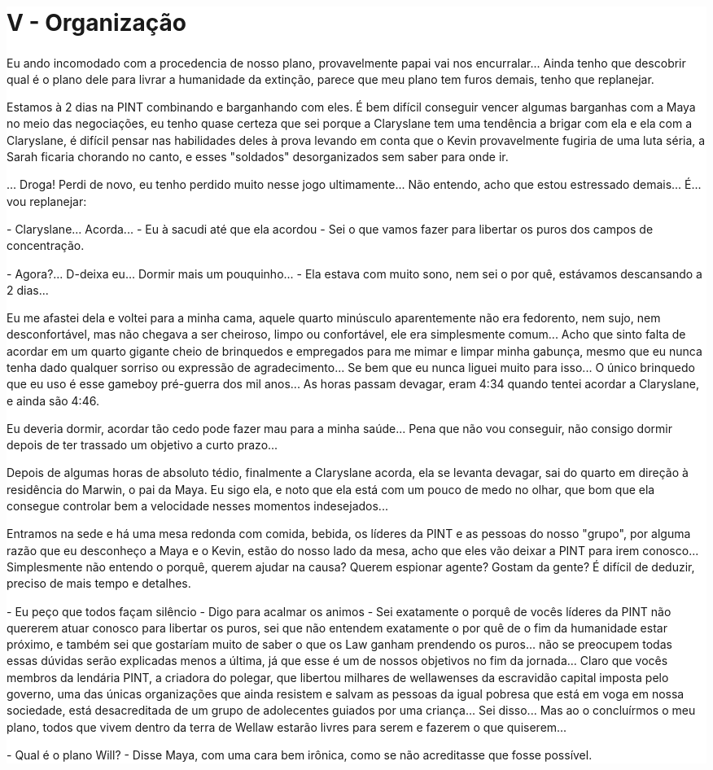 # V - Organização

Eu ando incomodado com a procedencia de nosso plano, provavelmente papai vai nos encurralar... Ainda tenho que descobrir qual é o plano dele para livrar a humanidade da extinção, parece que meu plano tem furos demais, tenho que replanejar.

Estamos à 2 dias na PINT combinando e barganhando com eles. É bem difícil conseguir vencer algumas barganhas com a Maya no meio das negociações, eu tenho quase certeza que sei porque a Claryslane tem uma tendência a brigar com ela e ela com a Claryslane, é difícil pensar nas habilidades deles à prova levando em conta que o Kevin provavelmente fugiria de uma luta séria, a Sarah ficaria chorando no canto, e esses "soldados" desorganizados sem saber para onde ir.

... Droga! Perdi de novo, eu tenho perdido muito nesse jogo ultimamente... Não entendo, acho que estou estressado demais... É... vou replanejar:

\- Claryslane... Acorda... \- Eu à sacudi até que ela acordou \- Sei o que vamos fazer para libertar os puros dos campos de concentração.

\- Agora?... D-deixa eu... Dormir mais um pouquinho... \- Ela estava com muito sono, nem sei o por quê, estávamos descansando a 2 dias...

Eu me afastei dela e voltei para a minha cama, aquele quarto minúsculo aparentemente não era fedorento, nem sujo, nem desconfortável, mas não chegava a ser cheiroso, limpo ou confortável, ele era simplesmente comum... Acho que sinto falta de acordar em um quarto gigante cheio de brinquedos e empregados para me mimar e limpar minha gabunça, mesmo que eu nunca tenha dado qualquer sorriso ou expressão de agradecimento... Se bem que eu nunca liguei muito para isso... O único brinquedo que eu uso é esse gameboy pré-guerra dos mil anos... As horas passam devagar, eram 4:34 quando tentei acordar a Claryslane, e ainda são 4:46.

Eu deveria dormir, acordar tão cedo pode fazer mau para a minha saúde... Pena que não vou conseguir, não consigo dormir depois de ter trassado um objetivo a curto prazo...

Depois de algumas horas de absoluto tédio, finalmente a Claryslane acorda, ela se levanta devagar, sai do quarto em direção à residência do Marwin, o pai da Maya. Eu sigo ela, e noto que ela está com um pouco de medo no olhar, que bom que ela consegue controlar bem a velocidade nesses momentos indesejados...

Entramos na sede e há uma mesa redonda com comida, bebida, os líderes da PINT e as pessoas do nosso "grupo", por alguma razão que eu desconheço a Maya e o Kevin, estão do nosso lado da mesa, acho que eles vão deixar a PINT para irem conosco... Simplesmente não entendo o porquê, querem ajudar na causa? Querem espionar agente? Gostam da gente? É difícil de deduzir, preciso de mais tempo e detalhes.

\- Eu peço que todos façam silêncio \- Digo para acalmar os animos \- Sei exatamente o porquê de vocês líderes da PINT não quererem atuar conosco para libertar os puros, sei que não entendem exatamente o por quê de o fim da humanidade estar próximo, e também sei que gostaríam muito de saber o que os Law ganham prendendo os puros... não se preocupem todas essas dúvidas serão explicadas menos a última, já que esse é um de nossos objetivos no fim da jornada... Claro que vocês membros da lendária PINT, a criadora do polegar, que libertou milhares de wellawenses da escravidão capital imposta pelo governo, uma das únicas organizações que ainda resistem e salvam as pessoas da igual pobresa que está em voga em nossa sociedade, está desacreditada de um grupo de adolecentes guiados por uma criança... Sei disso... Mas ao o concluírmos o meu plano, todos que vivem dentro da terra de Wellaw estarão livres para serem e fazerem o que quiserem...

\- Qual é o plano Will? \- Disse Maya, com uma cara bem irônica, como se não acreditasse que fosse possível.
